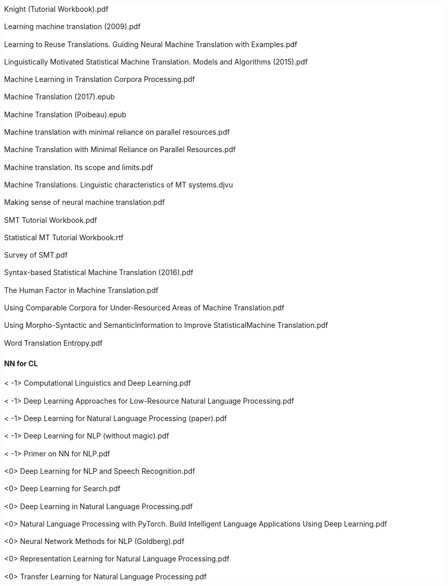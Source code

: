 Knight (Tutorial Workbook).pdf

Learning machine translation (2009).pdf

Learning to Reuse Translations. Guiding Neural Machine Translation with Examples.pdf

Linguistically Motivated Statistical Machine Translation. Models and Algorithms (2015).pdf

Machine Learning in Translation Corpora Processing.pdf

Machine Translation (2017).epub

Machine Translation (Poibeau).epub

Machine translation with minimal reliance on parallel resources.pdf

Machine Translation with Minimal Reliance on Parallel Resources.pdf

Machine translation. Its scope and limits.pdf

Machine Translations. Linguistic characteristics of MT systems.djvu

Making sense of neural machine translation.pdf

SMT Tutorial Workbook.pdf

Statistical MT Tutorial Workbook.rtf

Survey of SMT.pdf

Syntax-based Statistical Machine Translation (2016).pdf

The Human Factor in Machine Translation.pdf

Using Comparable Corpora for Under-Resourced Areas of Machine Translation.pdf

Using Morpho-Syntactic and SemanticInformation to Improve StatisticalMachine Translation.pdf

Word Translation Entropy.pdf

#### NN for CL
< -1> Computational Linguistics and Deep Learning.pdf

< -1> Deep Learning Approaches for  Low-Resource Natural Language Processing.pdf

< -1> Deep Learning for Natural Language Processing (paper).pdf

< -1> Deep Learning for NLP (without magic).pdf

< -1> Primer on NN for NLP.pdf

<0> Deep Learning for NLP and Speech Recognition.pdf

<0> Deep Learning for Search.pdf

<0> Deep Learning in Natural Language Processing.pdf

<0> Natural Language Processing with PyTorch. Build Intelligent Language Applications Using Deep Learning.pdf

<0> Neural Network Methods for NLP (Goldberg).pdf

<0> Representation Learning for Natural Language Processing.pdf

<0> Transfer Learning for Natural Language Processing.pdf
